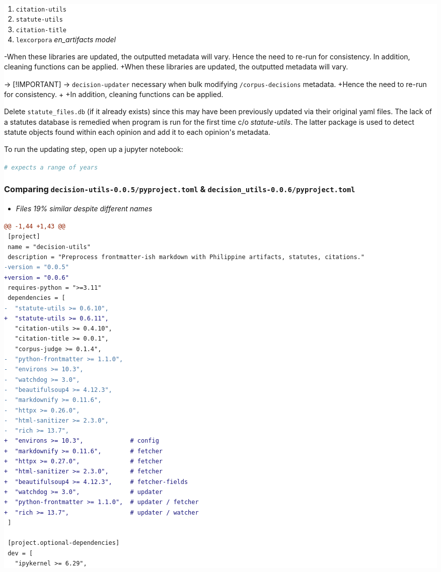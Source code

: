  1. `citation-utils`
 2. `statute-utils`
 3. `citation-title`
 4. `lexcorpora` _en_artifacts model_
 
-When these libraries are updated, the outputted metadata will vary. Hence the need to re-run for consistency. In addition, cleaning functions can be applied.
+When these libraries are updated, the outputted metadata will vary.
 
-> [!IMPORTANT]
-> `decision-updater` necessary when bulk modifying `/corpus-decisions` metadata.
+Hence the need to re-run for consistency.
+
+In addition, cleaning functions can be applied.
 
 Delete `statute_files.db` (if it already exists) since this may have been previously updated via their original yaml files. The lack of a statutes database is remedied when program is run for the first time c/o _statute-utils_. The latter package is used to detect statute objects found within each opinion and add it to each opinion's metadata.
 
 To run the updating step, open up a jupyter notebook:
 
 ```sh
 # expects a range of years
```

### Comparing `decision-utils-0.0.5/pyproject.toml` & `decision_utils-0.0.6/pyproject.toml`

 * *Files 19% similar despite different names*

```diff
@@ -1,44 +1,43 @@
 [project]
 name = "decision-utils"
 description = "Preprocess frontmatter-ish markdown with Philippine artifacts, statutes, citations."
-version = "0.0.5"
+version = "0.0.6"
 requires-python = ">=3.11"
 dependencies = [
-  "statute-utils >= 0.6.10",
+  "statute-utils >= 0.6.11",
   "citation-utils >= 0.4.10",
   "citation-title >= 0.0.1",
   "corpus-judge >= 0.1.4",
-  "python-frontmatter >= 1.1.0",
-  "environs >= 10.3",
-  "watchdog >= 3.0",
-  "beautifulsoup4 >= 4.12.3",
-  "markdownify >= 0.11.6",
-  "httpx >= 0.26.0",
-  "html-sanitizer >= 2.3.0",
-  "rich >= 13.7",
+  "environs >= 10.3",             # config
+  "markdownify >= 0.11.6",        # fetcher
+  "httpx >= 0.27.0",              # fetcher
+  "html-sanitizer >= 2.3.0",      # fetcher
+  "beautifulsoup4 >= 4.12.3",     # fetcher-fields
+  "watchdog >= 3.0",              # updater
+  "python-frontmatter >= 1.1.0",  # updater / fetcher
+  "rich >= 13.7",                 # updater / watcher
 ]
 
 [project.optional-dependencies]
 dev = [
   "ipykernel >= 6.29",
```